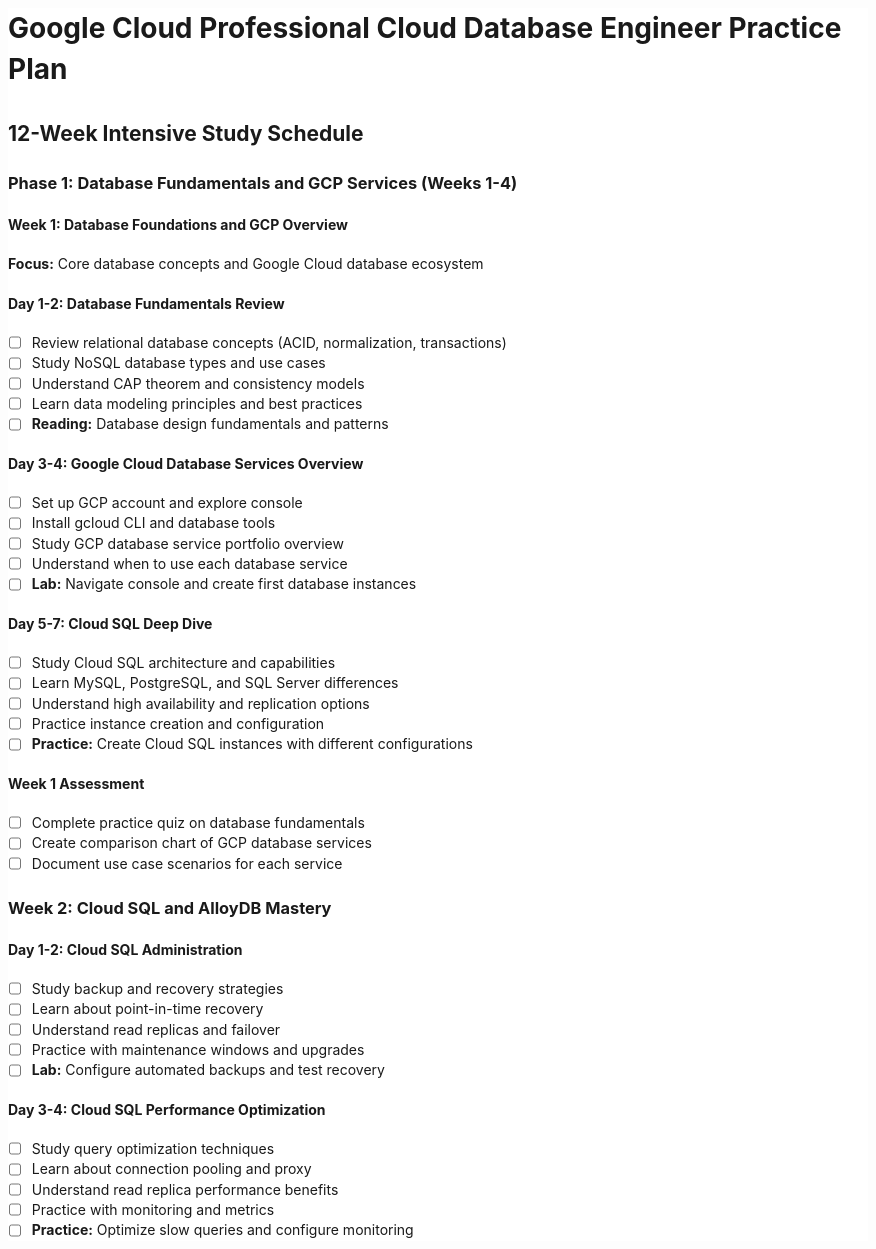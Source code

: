 # Google Cloud Professional Cloud Database Engineer Practice Plan

## 12-Week Intensive Study Schedule

### Phase 1: Database Fundamentals and GCP Services (Weeks 1-4)

#### Week 1: Database Foundations and GCP Overview
**Focus:** Core database concepts and Google Cloud database ecosystem

#### Day 1-2: Database Fundamentals Review
- [ ] Review relational database concepts (ACID, normalization, transactions)
- [ ] Study NoSQL database types and use cases
- [ ] Understand CAP theorem and consistency models
- [ ] Learn data modeling principles and best practices
- [ ] **Reading:** Database design fundamentals and patterns

#### Day 3-4: Google Cloud Database Services Overview
- [ ] Set up GCP account and explore console
- [ ] Install gcloud CLI and database tools
- [ ] Study GCP database service portfolio overview
- [ ] Understand when to use each database service
- [ ] **Lab:** Navigate console and create first database instances

#### Day 5-7: Cloud SQL Deep Dive
- [ ] Study Cloud SQL architecture and capabilities
- [ ] Learn MySQL, PostgreSQL, and SQL Server differences
- [ ] Understand high availability and replication options
- [ ] Practice instance creation and configuration
- [ ] **Practice:** Create Cloud SQL instances with different configurations

#### Week 1 Assessment
- [ ] Complete practice quiz on database fundamentals
- [ ] Create comparison chart of GCP database services
- [ ] Document use case scenarios for each service

### Week 2: Cloud SQL and AlloyDB Mastery

#### Day 1-2: Cloud SQL Administration
- [ ] Study backup and recovery strategies
- [ ] Learn about point-in-time recovery
- [ ] Understand read replicas and failover
- [ ] Practice with maintenance windows and upgrades
- [ ] **Lab:** Configure automated backups and test recovery

#### Day 3-4: Cloud SQL Performance Optimization
- [ ] Study query optimization techniques
- [ ] Learn about connection pooling and proxy
- [ ] Understand read replica performance benefits
- [ ] Practice with monitoring and metrics
- [ ] **Practice:** Optimize slow queries and configure monitoring

